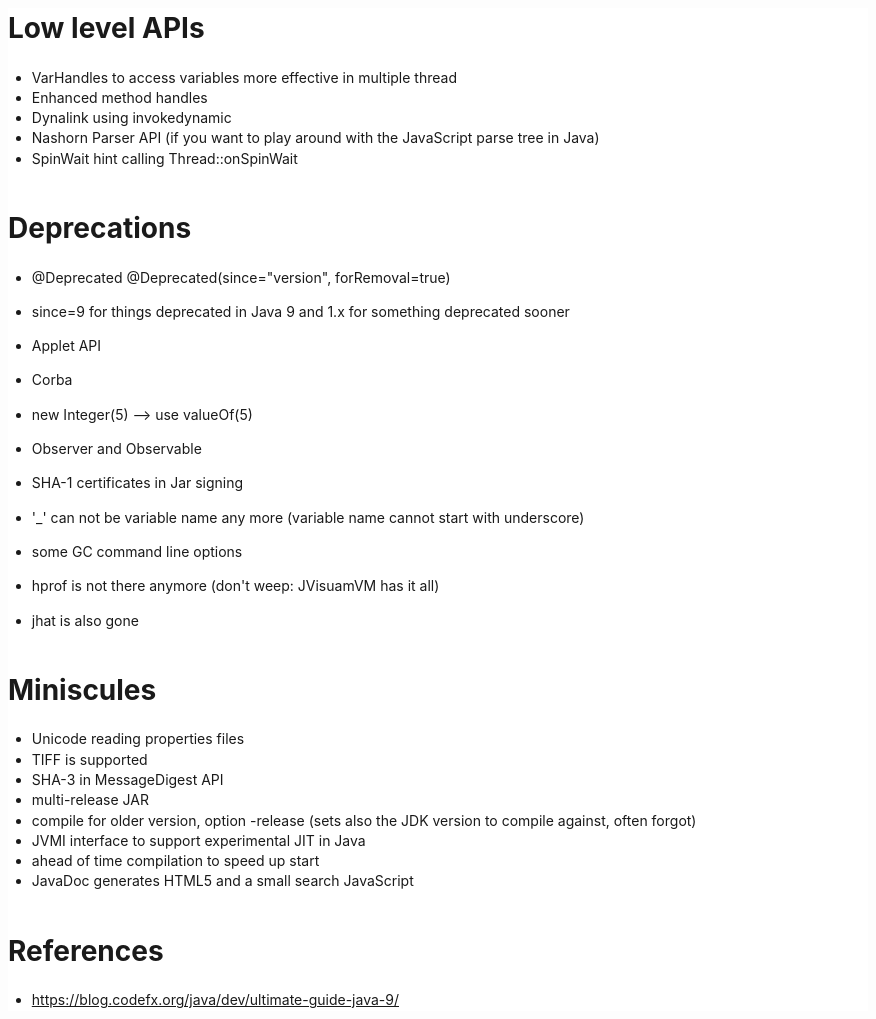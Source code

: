 Low level APIs
==============

  - VarHandles to access variables more effective in multiple thread
  - Enhanced method handles
  - Dynalink using invokedynamic
  - Nashorn Parser API (if you want to play around with the JavaScript parse tree in Java)
  - SpinWait hint calling Thread::onSpinWait


Deprecations
============

  - @Deprecated
    @Deprecated(since="version", forRemoval=true)
  - since=9 for things deprecated in Java 9 and 1.x for something deprecated sooner
  - Applet API
  - Corba
  - new Integer(5) --> use valueOf(5)
  - Observer and Observable
  - SHA-1 certificates in Jar signing

  - '_' can not be variable name any more (variable name cannot start with underscore)
  - some GC command line options
  - hprof is not there anymore (don't weep: JVisuamVM has it all)
  - jhat is also gone


Miniscules
==========

  - Unicode reading properties files
  - TIFF is supported
  - SHA-3 in MessageDigest API
  - multi-release JAR
  - compile for older version, option -release (sets also the JDK version to compile against, often forgot)
  - JVMI interface to support experimental JIT in Java
  - ahead of time compilation to speed up start
  - JavaDoc generates HTML5 and a small search JavaScript


References
==========

  - https://blog.codefx.org/java/dev/ultimate-guide-java-9/
